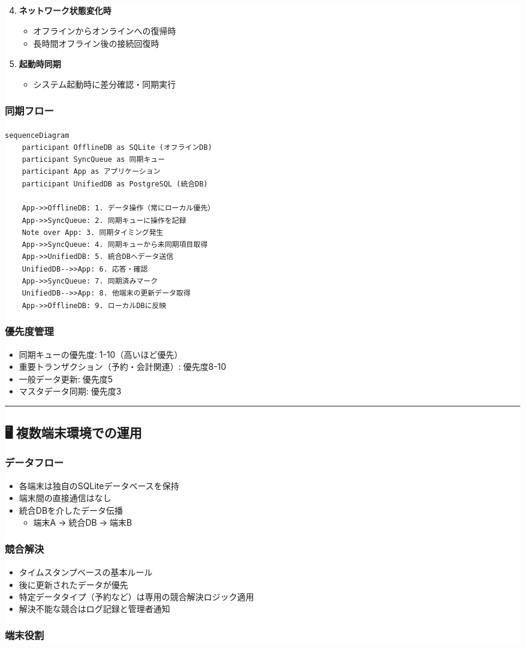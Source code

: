 4. **ネットワーク状態変化時**
   - オフラインからオンラインへの復帰時
   - 長時間オフライン後の接続回復時

5. **起動時同期**
   - システム起動時に差分確認・同期実行

### 同期フロー

```mermaid
sequenceDiagram
    participant OfflineDB as SQLite (オフラインDB)
    participant SyncQueue as 同期キュー
    participant App as アプリケーション
    participant UnifiedDB as PostgreSQL (統合DB)
    
    App->>OfflineDB: 1. データ操作（常にローカル優先）
    App->>SyncQueue: 2. 同期キューに操作を記録
    Note over App: 3. 同期タイミング発生
    App->>SyncQueue: 4. 同期キューから未同期項目取得
    App->>UnifiedDB: 5. 統合DBへデータ送信
    UnifiedDB-->>App: 6. 応答・確認
    App->>SyncQueue: 7. 同期済みマーク
    UnifiedDB-->>App: 8. 他端末の更新データ取得
    App->>OfflineDB: 9. ローカルDBに反映
```

### 優先度管理

- 同期キューの優先度: 1-10（高いほど優先）
- 重要トランザクション（予約・会計関連）: 優先度8-10
- 一般データ更新: 優先度5
- マスタデータ同期: 優先度3

---

## 🖥 複数端末環境での運用

### データフロー

- 各端末は独自のSQLiteデータベースを保持
- 端末間の直接通信はなし
- 統合DBを介したデータ伝播
  - 端末A → 統合DB → 端末B

### 競合解決

- タイムスタンプベースの基本ルール
- 後に更新されたデータが優先
- 特定データタイプ（予約など）は専用の競合解決ロジック適用
- 解決不能な競合はログ記録と管理者通知

### 端末役割
